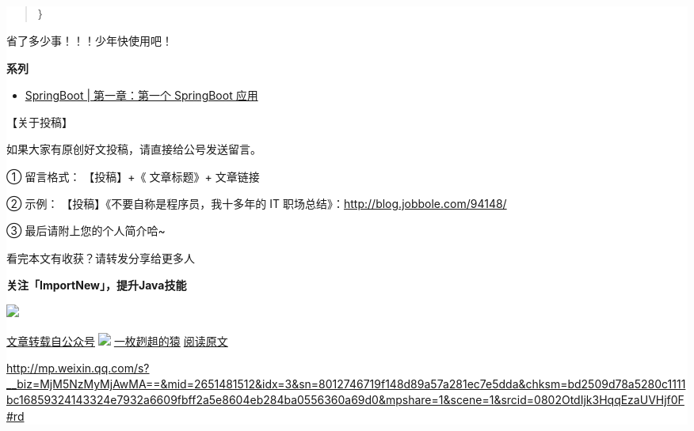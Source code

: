 > }  

省了多少事！！！少年快使用吧！

**系列**

* [SpringBoot | 第一章：第一个 SpringBoot 应用](http://mp.weixin.qq.com/s?__biz=MjM5NzMyMjAwMA==&amp;mid=2651481504&amp;idx=2&amp;sn=e0cf1bf8b7400a19236a1d0ac5eda2b2&amp;chksm=bd2509df8a5280c98d09b564aa19d0f75014837d842a5d13386389ee514903a4e46cc7104628&amp;scene=21#wechat_redirect)

【关于投稿】

如果大家有原创好文投稿，请直接给公号发送留言。

① 留言格式：
【投稿】+《 文章标题》+ 文章链接

② 示例：
【投稿】《不要自称是程序员，我十多年的 IT 职场总结》：http://blog.jobbole.com/94148/

③ 最后请附上您的个人简介哈~

看完本文有收获？请转发分享给更多人

**关注「ImportNew」，提升Java技能**

![](SpringBoot%20%7C%20%E7%AC%AC%E4%BA%8C%E7%AB%A0%EF%BC%9Alombok%20%E4%BB%8B%E7%BB%8D%E5%8F%8A%E7%AE%80%E5%8D%95%E4%BD%BF%E7%94%A8/640.jpg)

[文章转载自公众号](https://mp.weixin.qq.com/s?__biz=MjM5NzMyMjAwMA==&amp;mid=2651481512&amp;idx=3&amp;sn=8012746719f148d89a57a281ec7e5dda&amp;chksm=bd2509d78a5280c1111bc16859324143324e7932a6609fbff2a5e8604eb284ba0556360a69d0&amp;mpshare=1&amp;scene=1&amp;srcid=0802OtdIjk3HqqEzaUVHjf0F##)
![](SpringBoot%20%7C%20%E7%AC%AC%E4%BA%8C%E7%AB%A0%EF%BC%9Alombok%20%E4%BB%8B%E7%BB%8D%E5%8F%8A%E7%AE%80%E5%8D%95%E4%BD%BF%E7%94%A8/0.jpg)
[一枚趔趄的猿](https://mp.weixin.qq.com/s?__biz=MjM5NzMyMjAwMA==&amp;mid=2651481512&amp;idx=3&amp;sn=8012746719f148d89a57a281ec7e5dda&amp;chksm=bd2509d78a5280c1111bc16859324143324e7932a6609fbff2a5e8604eb284ba0556360a69d0&amp;mpshare=1&amp;scene=1&amp;srcid=0802OtdIjk3HqqEzaUVHjf0F##)
 [阅读原文](https://mp.weixin.qq.com/s?__biz=MjM5NzMyMjAwMA==&amp;mid=2651481512&amp;idx=3&amp;sn=8012746719f148d89a57a281ec7e5dda&amp;chksm=bd2509d78a5280c1111bc16859324143324e7932a6609fbff2a5e8604eb284ba0556360a69d0&amp;mpshare=1&amp;scene=1&amp;srcid=0802OtdIjk3HqqEzaUVHjf0F##)

http://mp.weixin.qq.com/s?__biz=MjM5NzMyMjAwMA==&mid=2651481512&idx=3&sn=8012746719f148d89a57a281ec7e5dda&chksm=bd2509d78a5280c1111bc16859324143324e7932a6609fbff2a5e8604eb284ba0556360a69d0&mpshare=1&scene=1&srcid=0802OtdIjk3HqqEzaUVHjf0F#rd